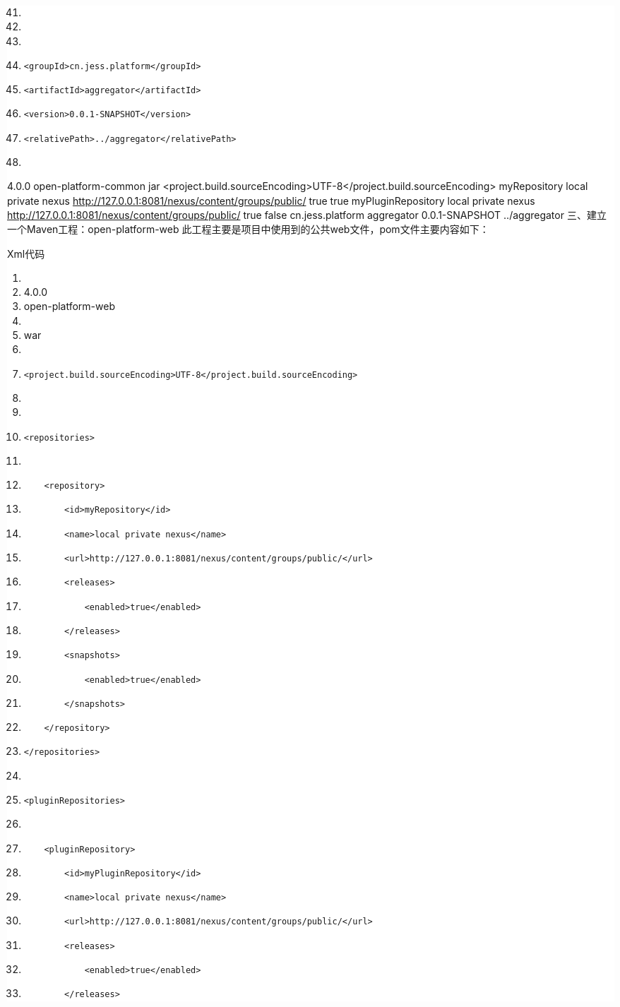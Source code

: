   41.   </dependencies>  
  42.     
  43.   <parent>  
  44.     <groupId>cn.jess.platform</groupId>  
  45.     <artifactId>aggregator</artifactId>  
  46.     <version>0.0.1-SNAPSHOT</version>  
  47.     <relativePath>../aggregator</relativePath>  
  48.   </parent>  

  <modelVersion>4.0.0</modelVersion>  <artifactId>open-platform-common</artifactId>  <packaging>jar</packaging>  <properties>    <project.build.sourceEncoding>UTF-8</project.build.sourceEncoding>  </properties>                  <repositories>                                <repository>                        <id>myRepository</id>                        <name>local private nexus</name>                        <url>http://127.0.0.1:8081/nexus/content/groups/public/</url>                        <releases>                                <enabled>true</enabled>                        </releases>                        <snapshots>                                <enabled>true</enabled>                        </snapshots>                </repository>        </repositories>          <pluginRepositories>                                <pluginRepository>                        <id>myPluginRepository</id>                        <name>local private nexus</name>                        <url>http://127.0.0.1:8081/nexus/content/groups/public/</url>                        <releases>                                <enabled>true</enabled>                        </releases>                        <snapshots>                                <enabled>false</enabled>                        </snapshots>                </pluginRepository>        </pluginRepositories>  <dependencies>          </dependencies>    <parent>        <groupId>cn.jess.platform</groupId>        <artifactId>aggregator</artifactId>        <version>0.0.1-SNAPSHOT</version>        <relativePath>../aggregator</relativePath>  </parent>
    三、建立一个Maven工程：open-platform-web
    此工程主要是项目中使用到的公共web文件，pom文件主要内容如下：


Xml代码  

  1.   
  2.   <modelVersion>4.0.0</modelVersion>  
  3.   <artifactId>open-platform-web</artifactId>  
  4.   
  5.   <packaging>war<ng>  
  6.   <properties>  
  7.     <project.build.sourceEncoding>UTF-8</project.build.sourceEncoding>  
  8.   </properties>    
  9.       
  10.     <repositories>  
  11.           
  12.         <repository>  
  13.             <id>myRepository</id>  
  14.             <name>local private nexus</name>  
  15.             <url>http://127.0.0.1:8081/nexus/content/groups/public/</url>  
  16.             <releases>  
  17.                 <enabled>true</enabled>  
  18.             </releases>  
  19.             <snapshots>  
  20.                 <enabled>true</enabled>  
  21.             </snapshots>  
  22.         </repository>  
  23.     </repositories>  
  24.     
  25.     <pluginRepositories>  
  26.           
  27.         <pluginRepository>  
  28.             <id>myPluginRepository</id>  
  29.             <name>local private nexus</name>  
  30.             <url>http://127.0.0.1:8081/nexus/content/groups/public/</url>  
  31.             <releases>  
  32.                 <enabled>true</enabled>  
  33.             </releases>  